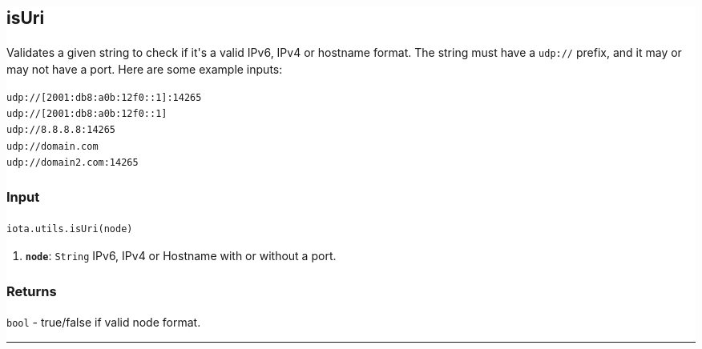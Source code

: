 ## isUri

Validates a given string to check if it's a valid IPv6, IPv4 or hostname format. The string must have a `udp://` prefix, and it may or may not have a port. Here are some example inputs:

```
udp://[2001:db8:a0b:12f0::1]:14265
udp://[2001:db8:a0b:12f0::1]
udp://8.8.8.8:14265
udp://domain.com
udp://domain2.com:14265
```

### Input
```
iota.utils.isUri(node)
```

1. **`node`**: `String` IPv6, IPv4 or Hostname with or without a port.

### Returns
`bool` - true/false if valid node format.

---
